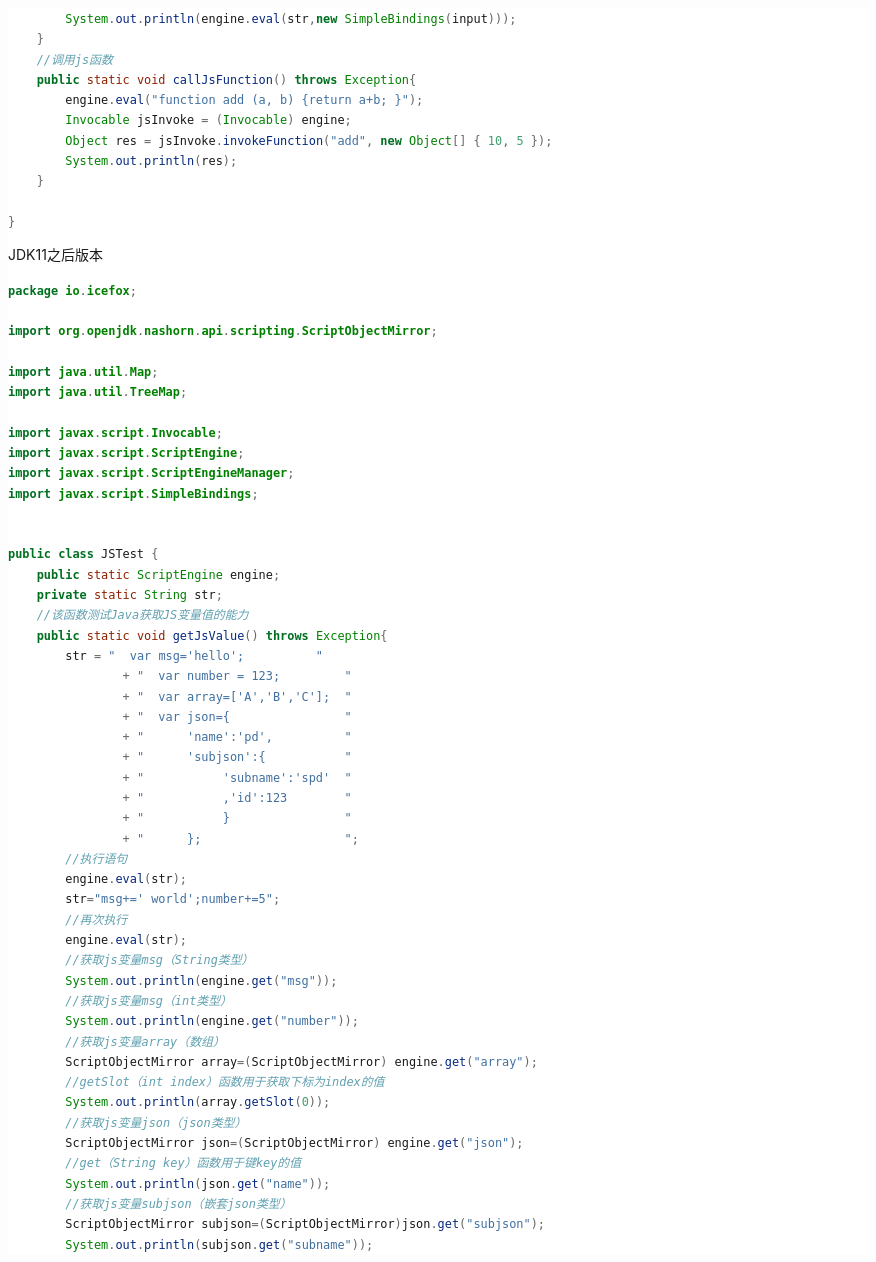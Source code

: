 ```java
        System.out.println(engine.eval(str,new SimpleBindings(input)));
    }
    //调用js函数
    public static void callJsFunction() throws Exception{
        engine.eval("function add (a, b) {return a+b; }");
        Invocable jsInvoke = (Invocable) engine;
        Object res = jsInvoke.invokeFunction("add", new Object[] { 10, 5 });
        System.out.println(res);
    }
 
}
```

JDK11之后版本

```java
package io.icefox;

import org.openjdk.nashorn.api.scripting.ScriptObjectMirror;

import java.util.Map;
import java.util.TreeMap;

import javax.script.Invocable;
import javax.script.ScriptEngine;
import javax.script.ScriptEngineManager;
import javax.script.SimpleBindings;


public class JSTest {
    public static ScriptEngine engine;
    private static String str;
    //该函数测试Java获取JS变量值的能力
    public static void getJsValue() throws Exception{
        str = "  var msg='hello';          "
                + "  var number = 123;         "
                + "  var array=['A','B','C'];  "
                + "  var json={                "
                + "      'name':'pd',          "
                + "      'subjson':{           "
                + "           'subname':'spd'  "
                + "           ,'id':123        "
                + "           }                "
                + "      };                    ";
        //执行语句
        engine.eval(str);
        str="msg+=' world';number+=5";
        //再次执行
        engine.eval(str);
        //获取js变量msg（String类型）
        System.out.println(engine.get("msg"));
        //获取js变量msg（int类型）
        System.out.println(engine.get("number"));
        //获取js变量array（数组）
        ScriptObjectMirror array=(ScriptObjectMirror) engine.get("array");
        //getSlot（int index）函数用于获取下标为index的值
        System.out.println(array.getSlot(0));
        //获取js变量json（json类型）
        ScriptObjectMirror json=(ScriptObjectMirror) engine.get("json");
        //get（String key）函数用于键key的值
        System.out.println(json.get("name"));
        //获取js变量subjson（嵌套json类型）
        ScriptObjectMirror subjson=(ScriptObjectMirror)json.get("subjson");
        System.out.println(subjson.get("subname"));
```